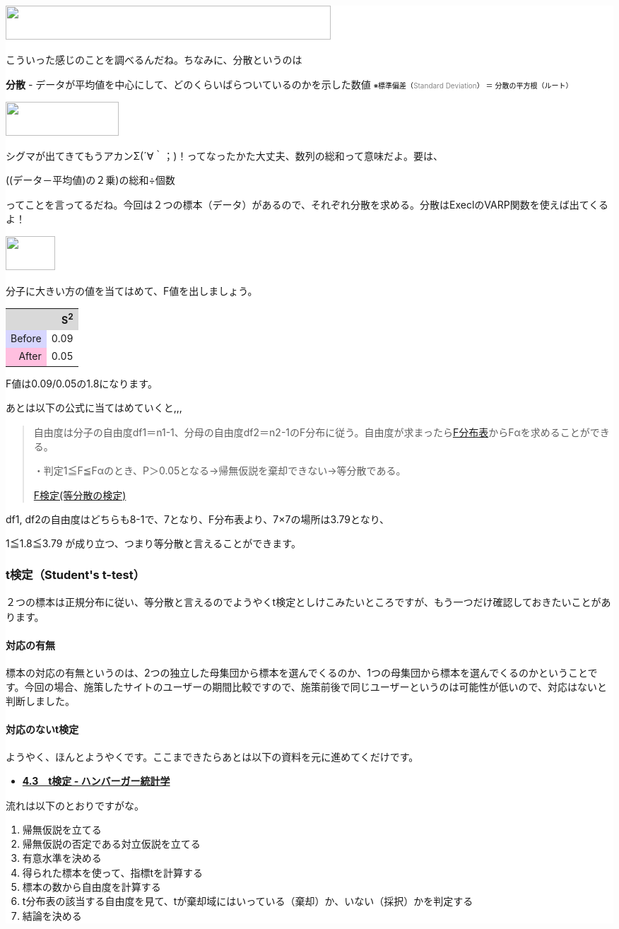 <a href="http://kusuri-jouhou.com/statistics/fkentei.html"><img title="F検定(等分散の検定) " src="http://kusuri-jouhou.com/images/statistics/aa3.gif" alt="" width="460" height="48" /></a>

こういった感じのことを調べるんだね。ちなみに、分散というのは

<strong>分散</strong> - データが平均値を中心にして、どのくらいばらついているのかを示した数値
<span style="color: #000000; font-size: x-small;"> ※標準偏差（<span style="color: #888888;">Standard Deviation</span>） ＝ 分散の平方根（ルート）</span>

<a href="http://ja.wikipedia.org/wiki/%E5%88%86%E6%95%A3#.E6.A8.99.E6.9C.AC.E5.88.86.E6.95.A3"><img class="alignnone" title="s^2=\frac{1}{n}\sum_{i=1}^{n}(\bar{x}-x_i)^2" src="http://upload.wikimedia.org/math/d/5/2/d52d28bc57dff2e28bfa2ae195f1bd37.png" alt="" width="160" height="48" /></a>

シグマが出てきてもうアカンΣ(´∀｀；)！ってなったかた大丈夫、数列の総和って意味だよ。要は、

((データ－平均値)の２乗)の総和÷個数

ってことを言ってるだね。今回は２つの標本（データ）があるので、それぞれ分散を求める。分散はExeclのVARP関数を使えば出てくるよ！

<a href="http://en.wikipedia.org/wiki/F-test_of_equality_of_variances"><img class="alignnone" title="F-test" src="http://upload.wikimedia.org/math/1/a/f/1afdd4bd258e9b84c2a42d1a8f195c2e.png" alt="" width="70" height="48" /></a>

分子に大きい方の値を当てはめて、F値を出しましょう。
<table border="0" width="200">
<tbody>
<tr>
<th style="background: #d9d9d9; text-align: right;"></th>
<th style="background: #d9d9d9; text-align: right;">S<sup>2</sup></th>
</tr>
<tr>
<td style="background: #d7d6fe; text-align: right;">Before</td>
<td style="text-align: right;">0.09</td>
</tr>
<tr>
<td style="background: #ffbfdf; text-align: right;">After</td>
<td style="text-align: right;">0.05</td>
</tr>
</tbody>
</table>
F値は0.09/0.05の1.8になります。

あとは以下の公式に当てはめていくと,,,
<blockquote>自由度は分子の自由度df1＝n1-1、分母の自由度df2＝n2-1のF分布に従う。自由度が求まったら<a href="http://kusuri-jouhou.com/statistics/bunpuhyou.html">F分布表</a>からFαを求めることができる。

・判定1≦F≦Fαのとき、P＞0.05となる→帰無仮説を棄却できない→等分散である。

<a href="http://kusuri-jouhou.com/statistics/fkentei.html">F検定(等分散の検定) </a></blockquote>
df1, df2の自由度はどちらも8-1で、7となり、F分布表より、7×7の場所は3.79となり、

1≦1.8≦3.79 が成り立つ、つまり等分散と言えることができます。
<h3>t検定（Student's t-test）</h3>
２つの標本は正規分布に従い、等分散と言えるのでようやくt検定としけこみたいところですが、もう一つだけ確認しておきたいことがあります。
<h4>対応の有無</h4>
標本の対応の有無というのは、2つの独立した母集団から標本を選んでくるのか、1つの母集団から標本を選んでくるのかということです。今回の場合、施策したサイトのユーザーの期間比較ですので、施策前後で同じユーザーというのは可能性が低いので、対応はないと判断しました。
<h4>対応のないt検定</h4>
ようやく、ほんとようやくです。ここまできたらあとは以下の資料を元に進めてくだけです。
<ul>
	<li><strong><a href="http://kogolab.jp/elearn/hamburger/chap4/sec3.html">4.3　t検定 - ハンバーガー統計学</a></strong></li>
</ul>
流れは以下のとおりですがな。
<ol>
	<li>帰無仮説を立てる</li>
	<li>帰無仮説の否定である対立仮説を立てる</li>
	<li>有意水準を決める</li>
	<li>得られた標本を使って、指標tを計算する</li>
	<li>標本の数から自由度を計算する</li>
	<li>t分布表の該当する自由度を見て、tが棄却域にはいっている（棄却）か、いない（採択）かを判定する</li>
	<li>結論を決める</li>